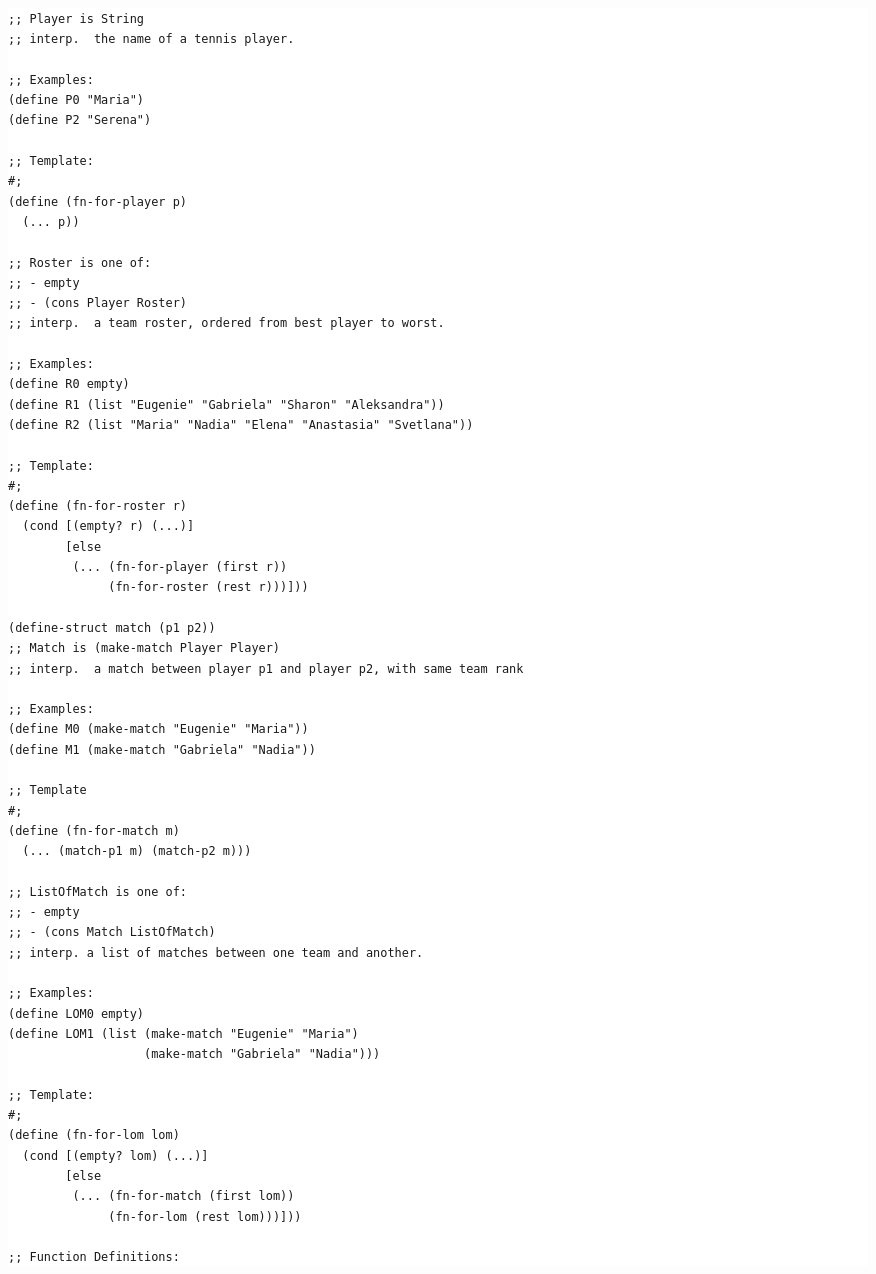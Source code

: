 ```racket
;; Player is String
;; interp.  the name of a tennis player.

;; Examples:
(define P0 "Maria")
(define P2 "Serena")

;; Template:
#;
(define (fn-for-player p)
  (... p))

;; Roster is one of:
;; - empty
;; - (cons Player Roster)
;; interp.  a team roster, ordered from best player to worst.

;; Examples:
(define R0 empty)
(define R1 (list "Eugenie" "Gabriela" "Sharon" "Aleksandra"))
(define R2 (list "Maria" "Nadia" "Elena" "Anastasia" "Svetlana"))

;; Template:
#;
(define (fn-for-roster r)
  (cond [(empty? r) (...)]
        [else 
         (... (fn-for-player (first r))
              (fn-for-roster (rest r)))]))

(define-struct match (p1 p2))
;; Match is (make-match Player Player)
;; interp.  a match between player p1 and player p2, with same team rank

;; Examples:
(define M0 (make-match "Eugenie" "Maria"))
(define M1 (make-match "Gabriela" "Nadia"))

;; Template
#;
(define (fn-for-match m)
  (... (match-p1 m) (match-p2 m)))

;; ListOfMatch is one of:
;; - empty
;; - (cons Match ListOfMatch)
;; interp. a list of matches between one team and another.

;; Examples:
(define LOM0 empty)
(define LOM1 (list (make-match "Eugenie" "Maria")
                   (make-match "Gabriela" "Nadia")))

;; Template:
#;
(define (fn-for-lom lom)
  (cond [(empty? lom) (...)]
        [else
         (... (fn-for-match (first lom))
              (fn-for-lom (rest lom)))]))

;; Function Definitions:

```
